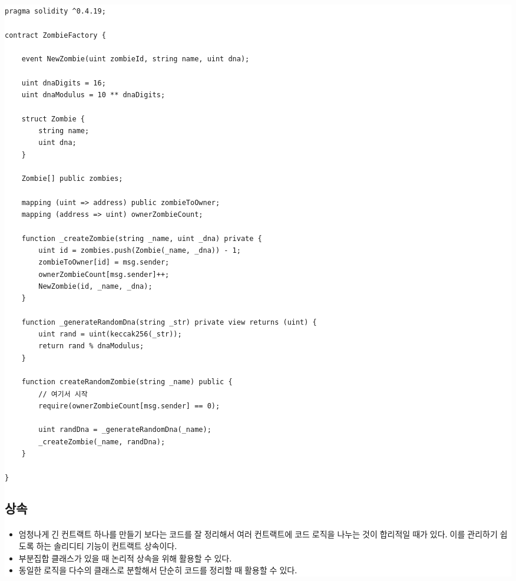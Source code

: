 ```solidity
pragma solidity ^0.4.19;

contract ZombieFactory {

    event NewZombie(uint zombieId, string name, uint dna);

    uint dnaDigits = 16;
    uint dnaModulus = 10 ** dnaDigits;

    struct Zombie {
        string name;
        uint dna;
    }

    Zombie[] public zombies;

    mapping (uint => address) public zombieToOwner;
    mapping (address => uint) ownerZombieCount;

    function _createZombie(string _name, uint _dna) private {
        uint id = zombies.push(Zombie(_name, _dna)) - 1;
        zombieToOwner[id] = msg.sender;
        ownerZombieCount[msg.sender]++;
        NewZombie(id, _name, _dna);
    }

    function _generateRandomDna(string _str) private view returns (uint) {
        uint rand = uint(keccak256(_str));
        return rand % dnaModulus;
    }

    function createRandomZombie(string _name) public {
        // 여기서 시작
        require(ownerZombieCount[msg.sender] == 0);

        uint randDna = _generateRandomDna(_name);
        _createZombie(_name, randDna);
    }

}

```

</aside>

## 상속

- 엄청나게 긴 컨트랙트 하나를 만들기 보다는 코드를 잘 정리해서 여러 컨트랙트에 코드 로직을 나누는 것이 합리적일 때가 있다. 이를 관리하기 쉽도록 하는 솔리디티 기능이 컨트랙트 상속이다.
- 부분집합 클래스가 있을 때 논리적 상속을 위해 활용할 수 있다.
- 동일한 로직을 다수의 클래스로 분할해서 단순히 코드를 정리할 때 활용할 수 있다.
